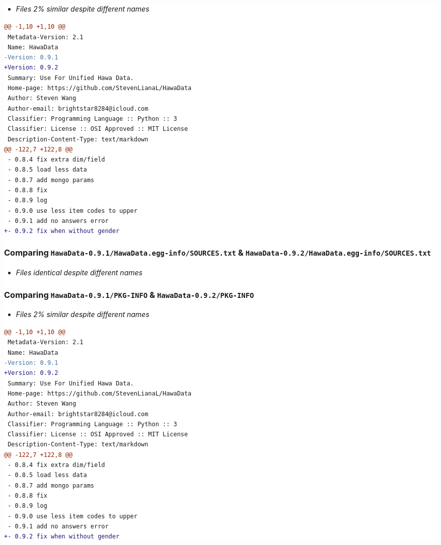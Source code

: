 * *Files 2% similar despite different names*

```diff
@@ -1,10 +1,10 @@
 Metadata-Version: 2.1
 Name: HawaData
-Version: 0.9.1
+Version: 0.9.2
 Summary: Use For Unified Hawa Data.
 Home-page: https://github.com/StevenLianaL/HawaData
 Author: Steven Wang
 Author-email: brightstar8284@icloud.com
 Classifier: Programming Language :: Python :: 3
 Classifier: License :: OSI Approved :: MIT License
 Description-Content-Type: text/markdown
@@ -122,7 +122,8 @@
 - 0.8.4 fix extra dim/field
 - 0.8.5 load less data
 - 0.8.7 add mongo params
 - 0.8.8 fix
 - 0.8.9 log
 - 0.9.0 use less item codes to upper
 - 0.9.1 add no answers error
+- 0.9.2 fix when without gender
```

### Comparing `HawaData-0.9.1/HawaData.egg-info/SOURCES.txt` & `HawaData-0.9.2/HawaData.egg-info/SOURCES.txt`

 * *Files identical despite different names*

### Comparing `HawaData-0.9.1/PKG-INFO` & `HawaData-0.9.2/PKG-INFO`

 * *Files 2% similar despite different names*

```diff
@@ -1,10 +1,10 @@
 Metadata-Version: 2.1
 Name: HawaData
-Version: 0.9.1
+Version: 0.9.2
 Summary: Use For Unified Hawa Data.
 Home-page: https://github.com/StevenLianaL/HawaData
 Author: Steven Wang
 Author-email: brightstar8284@icloud.com
 Classifier: Programming Language :: Python :: 3
 Classifier: License :: OSI Approved :: MIT License
 Description-Content-Type: text/markdown
@@ -122,7 +122,8 @@
 - 0.8.4 fix extra dim/field
 - 0.8.5 load less data
 - 0.8.7 add mongo params
 - 0.8.8 fix
 - 0.8.9 log
 - 0.9.0 use less item codes to upper
 - 0.9.1 add no answers error
+- 0.9.2 fix when without gender
```
